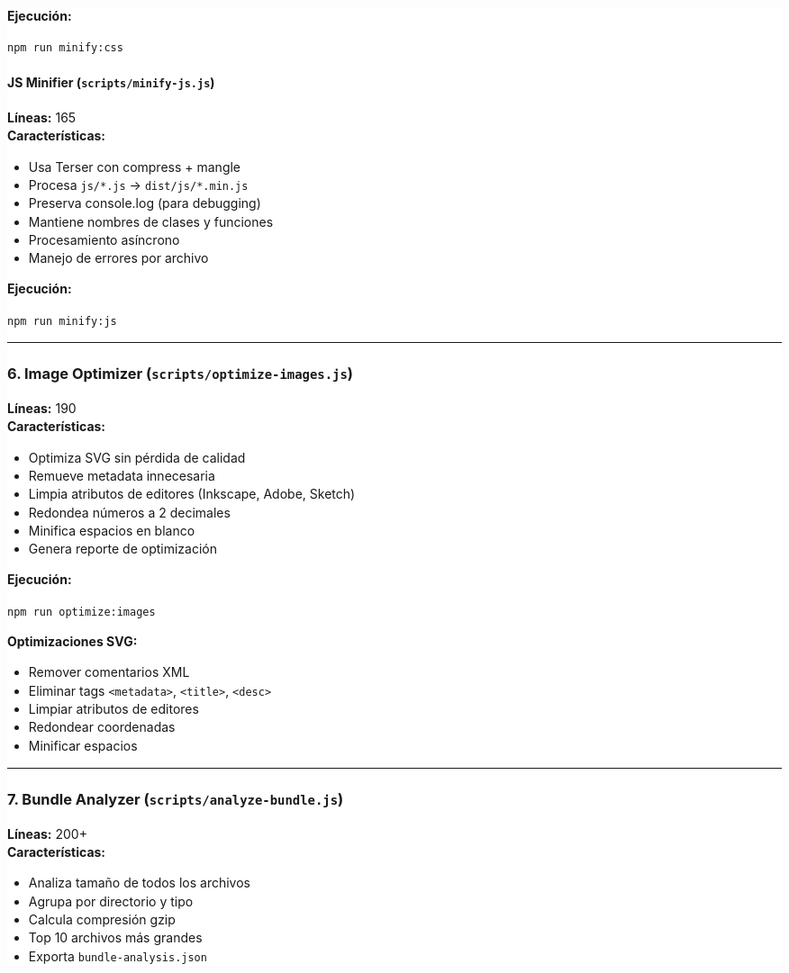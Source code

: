 **Ejecución:**
```bash
npm run minify:css
```

#### JS Minifier (`scripts/minify-js.js`)
**Líneas:** 165  
**Características:**
- Usa Terser con compress + mangle
- Procesa `js/*.js` → `dist/js/*.min.js`
- Preserva console.log (para debugging)
- Mantiene nombres de clases y funciones
- Procesamiento asíncrono
- Manejo de errores por archivo

**Ejecución:**
```bash
npm run minify:js
```

---

### 6. Image Optimizer (`scripts/optimize-images.js`)
**Líneas:** 190  
**Características:**
- Optimiza SVG sin pérdida de calidad
- Remueve metadata innecesaria
- Limpia atributos de editores (Inkscape, Adobe, Sketch)
- Redondea números a 2 decimales
- Minifica espacios en blanco
- Genera reporte de optimización

**Ejecución:**
```bash
npm run optimize:images
```

**Optimizaciones SVG:**
- Remover comentarios XML
- Eliminar tags `<metadata>`, `<title>`, `<desc>`
- Limpiar atributos de editores
- Redondear coordenadas
- Minificar espacios

---

### 7. Bundle Analyzer (`scripts/analyze-bundle.js`)
**Líneas:** 200+  
**Características:**
- Analiza tamaño de todos los archivos
- Agrupa por directorio y tipo
- Calcula compresión gzip
- Top 10 archivos más grandes
- Exporta `bundle-analysis.json`
